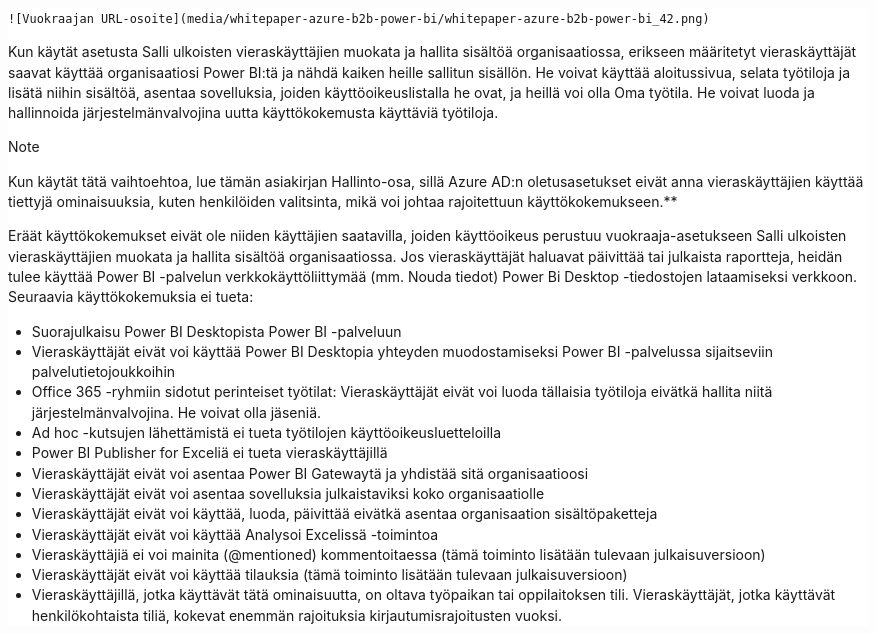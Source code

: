     ![Vuokraajan URL-osoite](media/whitepaper-azure-b2b-power-bi/whitepaper-azure-b2b-power-bi_42.png)

Kun käytät asetusta Salli ulkoisten vieraskäyttäjien muokata ja hallita sisältöä organisaatiossa, erikseen määritetyt vieraskäyttäjät saavat käyttää organisaatiosi Power BI:tä ja nähdä kaiken heille sallitun sisällön. He voivat käyttää aloitussivua, selata työtiloja ja lisätä niihin sisältöä, asentaa sovelluksia, joiden käyttöoikeuslistalla he ovat, ja heillä voi olla Oma työtila. He voivat luoda ja hallinnoida järjestelmänvalvojina uutta käyttökokemusta käyttäviä työtiloja.

> [!NOTE]
> Kun käytät tätä vaihtoehtoa, lue tämän asiakirjan Hallinto-osa, sillä Azure AD:n oletusasetukset eivät anna vieraskäyttäjien käyttää tiettyjä ominaisuuksia, kuten henkilöiden valitsinta, mikä voi johtaa rajoitettuun käyttökokemukseen.**

Eräät käyttökokemukset eivät ole niiden käyttäjien saatavilla, joiden käyttöoikeus perustuu vuokraaja-asetukseen Salli ulkoisten vieraskäyttäjien muokata ja hallita sisältöä organisaatiossa. Jos vieraskäyttäjät haluavat päivittää tai julkaista raportteja, heidän tulee käyttää Power BI -palvelun verkkokäyttöliittymää (mm. Nouda tiedot) Power Bi Desktop -tiedostojen lataamiseksi verkkoon. Seuraavia käyttökokemuksia ei tueta:

- Suorajulkaisu Power BI Desktopista Power BI -palveluun
- Vieraskäyttäjät eivät voi käyttää Power BI Desktopia yhteyden muodostamiseksi Power BI -palvelussa sijaitseviin palvelutietojoukkoihin
- Office 365 -ryhmiin sidotut perinteiset työtilat: Vieraskäyttäjät eivät voi luoda tällaisia työtiloja eivätkä hallita niitä järjestelmänvalvojina. He voivat olla jäseniä.
- Ad hoc -kutsujen lähettämistä ei tueta työtilojen käyttöoikeusluetteloilla
- Power BI Publisher for Exceliä ei tueta vieraskäyttäjillä
- Vieraskäyttäjät eivät voi asentaa Power BI Gatewaytä ja yhdistää sitä organisaatioosi
- Vieraskäyttäjät eivät voi asentaa sovelluksia julkaistaviksi koko organisaatiolle
- Vieraskäyttäjät eivät voi käyttää, luoda, päivittää eivätkä asentaa organisaation sisältöpaketteja
- Vieraskäyttäjät eivät voi käyttää Analysoi Excelissä -toimintoa
- Vieraskäyttäjiä ei voi mainita (@mentioned) kommentoitaessa (tämä toiminto lisätään tulevaan julkaisuversioon)
- Vieraskäyttäjät eivät voi käyttää tilauksia (tämä toiminto lisätään tulevaan julkaisuversioon)
- Vieraskäyttäjillä, jotka käyttävät tätä ominaisuutta, on oltava työpaikan tai oppilaitoksen tili. Vieraskäyttäjät, jotka käyttävät henkilökohtaista tiliä, kokevat enemmän rajoituksia kirjautumisrajoitusten vuoksi.
